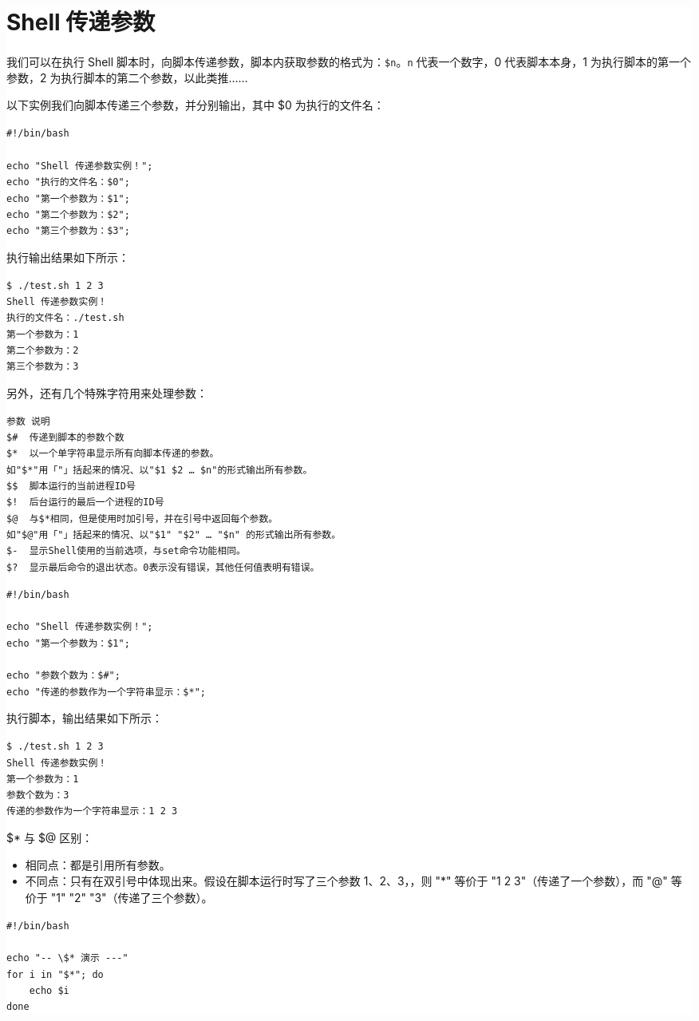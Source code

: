 # Shell 传递参数

我们可以在执行 Shell 脚本时，向脚本传递参数，脚本内获取参数的格式为：`$n`。`n` 代表一个数字，0 代表脚本本身，1 为执行脚本的第一个参数，2 为执行脚本的第二个参数，以此类推……

以下实例我们向脚本传递三个参数，并分别输出，其中 $0 为执行的文件名：
```
#!/bin/bash

echo "Shell 传递参数实例！";
echo "执行的文件名：$0";
echo "第一个参数为：$1";
echo "第二个参数为：$2";
echo "第三个参数为：$3";
```
执行输出结果如下所示：
```
$ ./test.sh 1 2 3
Shell 传递参数实例！
执行的文件名：./test.sh
第一个参数为：1
第二个参数为：2
第三个参数为：3
```
另外，还有几个特殊字符用来处理参数：
```
参数 说明
$#  传递到脚本的参数个数
$*  以一个单字符串显示所有向脚本传递的参数。
如"$*"用「"」括起来的情况、以"$1 $2 … $n"的形式输出所有参数。
$$  脚本运行的当前进程ID号
$!  后台运行的最后一个进程的ID号
$@  与$*相同，但是使用时加引号，并在引号中返回每个参数。
如"$@"用「"」括起来的情况、以"$1" "$2" … "$n" 的形式输出所有参数。 
$-  显示Shell使用的当前选项，与set命令功能相同。
$?  显示最后命令的退出状态。0表示没有错误，其他任何值表明有错误。
```

```
#!/bin/bash

echo "Shell 传递参数实例！";
echo "第一个参数为：$1";

echo "参数个数为：$#";
echo "传递的参数作为一个字符串显示：$*";
```
执行脚本，输出结果如下所示：
```
$ ./test.sh 1 2 3
Shell 传递参数实例！
第一个参数为：1
参数个数为：3
传递的参数作为一个字符串显示：1 2 3
```
$* 与 $@ 区别：
* 相同点：都是引用所有参数。
* 不同点：只有在双引号中体现出来。假设在脚本运行时写了三个参数 1、2、3，，则 "*" 等价于 "1 2 3"（传递了一个参数），而 "@" 等价于 "1" "2" "3"（传递了三个参数）。 
```
#!/bin/bash

echo "-- \$* 演示 ---"
for i in "$*"; do
    echo $i
done

```